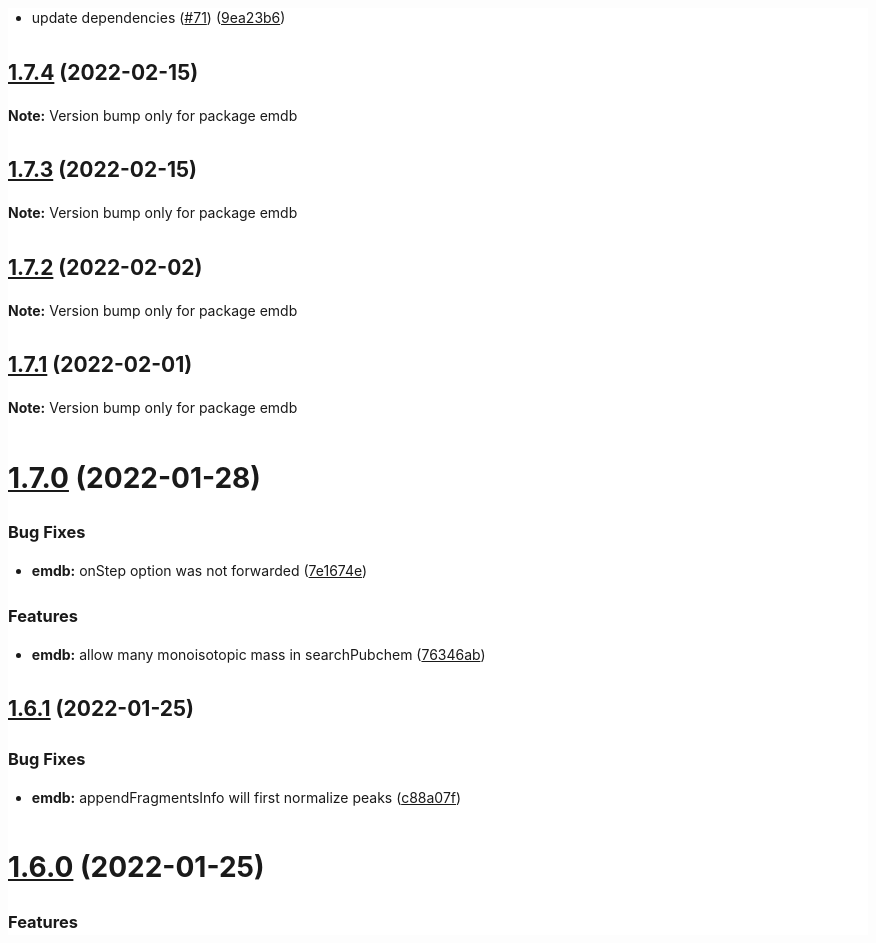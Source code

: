 - update dependencies ([#71](https://github.com/cheminfo/mass-tools/issues/71)) ([9ea23b6](https://github.com/cheminfo/mass-tools/commit/9ea23b6683d32489b26b0f9abda97dc69fffaca3))

## [1.7.4](https://github.com/cheminfo/mass-tools/compare/emdb@1.7.3...emdb@1.7.4) (2022-02-15)

**Note:** Version bump only for package emdb

## [1.7.3](https://github.com/cheminfo/mass-tools/compare/emdb@1.7.2...emdb@1.7.3) (2022-02-15)

**Note:** Version bump only for package emdb

## [1.7.2](https://github.com/cheminfo/mass-tools/compare/emdb@1.7.1...emdb@1.7.2) (2022-02-02)

**Note:** Version bump only for package emdb

## [1.7.1](https://github.com/cheminfo/mass-tools/compare/emdb@1.7.0...emdb@1.7.1) (2022-02-01)

**Note:** Version bump only for package emdb

# [1.7.0](https://github.com/cheminfo/mass-tools/compare/emdb@1.6.1...emdb@1.7.0) (2022-01-28)

### Bug Fixes

- **emdb:** onStep option was not forwarded ([7e1674e](https://github.com/cheminfo/mass-tools/commit/7e1674e61858a48f64ced159d0899e6f5ec11a6d))

### Features

- **emdb:** allow many monoisotopic mass in searchPubchem ([76346ab](https://github.com/cheminfo/mass-tools/commit/76346abf6ff5c2d8df57b8a2d77949da2f974e2f))

## [1.6.1](https://github.com/cheminfo/mass-tools/compare/emdb@1.6.0...emdb@1.6.1) (2022-01-25)

### Bug Fixes

- **emdb:** appendFragmentsInfo will first normalize peaks ([c88a07f](https://github.com/cheminfo/mass-tools/commit/c88a07ff1e48d989e73dbaa9e8af0217c978f18a))

# [1.6.0](https://github.com/cheminfo/mass-tools/compare/emdb@1.5.0...emdb@1.6.0) (2022-01-25)

### Features
